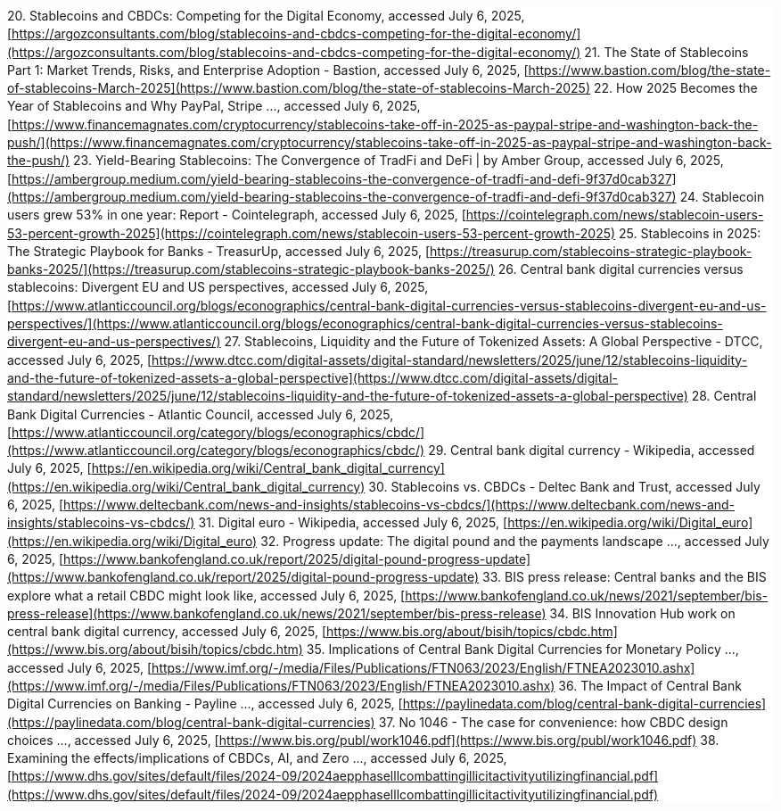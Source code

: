 <a name="20"></a>20. Stablecoins and CBDCs: Competing for the Digital Economy, accessed July 6, 2025, [https://argozconsultants.com/blog/stablecoins-and-cbdcs-competing-for-the-digital-economy/](https://argozconsultants.com/blog/stablecoins-and-cbdcs-competing-for-the-digital-economy/)
<a name="21"></a>21. The State of Stablecoins Part 1: Market Trends, Risks, and Enterprise Adoption - Bastion, accessed July 6, 2025, [https://www.bastion.com/blog/the-state-of-stablecoins-March-2025](https://www.bastion.com/blog/the-state-of-stablecoins-March-2025)
<a name="22"></a>22. How 2025 Becomes the Year of Stablecoins and Why PayPal, Stripe ..., accessed July 6, 2025, [https://www.financemagnates.com/cryptocurrency/stablecoins-take-off-in-2025-as-paypal-stripe-and-washington-back-the-push/](https://www.financemagnates.com/cryptocurrency/stablecoins-take-off-in-2025-as-paypal-stripe-and-washington-back-the-push/)
<a name="23"></a>23. Yield-Bearing Stablecoins: The Convergence of TradFi and DeFi | by Amber Group, accessed July 6, 2025, [https://ambergroup.medium.com/yield-bearing-stablecoins-the-convergence-of-tradfi-and-defi-9f37d0cab327](https://ambergroup.medium.com/yield-bearing-stablecoins-the-convergence-of-tradfi-and-defi-9f37d0cab327)
<a name="24"></a>24. Stablecoin users grew 53% in one year: Report - Cointelegraph, accessed July 6, 2025, [https://cointelegraph.com/news/stablecoin-users-53-percent-growth-2025](https://cointelegraph.com/news/stablecoin-users-53-percent-growth-2025)
<a name="25"></a>25. Stablecoins in 2025: The Strategic Playbook for Banks - TreasurUp, accessed July 6, 2025, [https://treasurup.com/stablecoins-strategic-playbook-banks-2025/](https://treasurup.com/stablecoins-strategic-playbook-banks-2025/)
<a name="26"></a>26. Central bank digital currencies versus stablecoins: Divergent EU and US perspectives, accessed July 6, 2025, [https://www.atlanticcouncil.org/blogs/econographics/central-bank-digital-currencies-versus-stablecoins-divergent-eu-and-us-perspectives/](https://www.atlanticcouncil.org/blogs/econographics/central-bank-digital-currencies-versus-stablecoins-divergent-eu-and-us-perspectives/)
<a name="27"></a>27. Stablecoins, Liquidity and the Future of Tokenized Assets: A Global Perspective - DTCC, accessed July 6, 2025, [https://www.dtcc.com/digital-assets/digital-standard/newsletters/2025/june/12/stablecoins-liquidity-and-the-future-of-tokenized-assets-a-global-perspective](https://www.dtcc.com/digital-assets/digital-standard/newsletters/2025/june/12/stablecoins-liquidity-and-the-future-of-tokenized-assets-a-global-perspective)
<a name="28"></a>28. Central Bank Digital Currencies - Atlantic Council, accessed July 6, 2025, [https://www.atlanticcouncil.org/category/blogs/econographics/cbdc/](https://www.atlanticcouncil.org/category/blogs/econographics/cbdc/)
<a name="29"></a>29. Central bank digital currency - Wikipedia, accessed July 6, 2025, [https://en.wikipedia.org/wiki/Central_bank_digital_currency](https://en.wikipedia.org/wiki/Central_bank_digital_currency)
<a name="30"></a>30. Stablecoins vs. CBDCs - Deltec Bank and Trust, accessed July 6, 2025, [https://www.deltecbank.com/news-and-insights/stablecoins-vs-cbdcs/](https://www.deltecbank.com/news-and-insights/stablecoins-vs-cbdcs/)
<a name="31"></a>31. Digital euro - Wikipedia, accessed July 6, 2025, [https://en.wikipedia.org/wiki/Digital_euro](https://en.wikipedia.org/wiki/Digital_euro)
<a name="32"></a>32. Progress update: The digital pound and the payments landscape ..., accessed July 6, 2025, [https://www.bankofengland.co.uk/report/2025/digital-pound-progress-update](https://www.bankofengland.co.uk/report/2025/digital-pound-progress-update)
<a name="33"></a>33. BIS press release: Central banks and the BIS explore what a retail CBDC might look like, accessed July 6, 2025, [https://www.bankofengland.co.uk/news/2021/september/bis-press-release](https://www.bankofengland.co.uk/news/2021/september/bis-press-release)
<a name="34"></a>34. BIS Innovation Hub work on central bank digital currency, accessed July 6, 2025, [https://www.bis.org/about/bisih/topics/cbdc.htm](https://www.bis.org/about/bisih/topics/cbdc.htm)
<a name="35"></a>35. Implications of Central Bank Digital Currencies for Monetary Policy ..., accessed July 6, 2025, [https://www.imf.org/-/media/Files/Publications/FTN063/2023/English/FTNEA2023010.ashx](https://www.imf.org/-/media/Files/Publications/FTN063/2023/English/FTNEA2023010.ashx)
<a name="36"></a>36. The Impact of Central Bank Digital Currencies on Banking - Payline ..., accessed July 6, 2025, [https://paylinedata.com/blog/central-bank-digital-currencies](https://paylinedata.com/blog/central-bank-digital-currencies)
<a name="37"></a>37. No 1046 - The case for convenience: how CBDC design choices ..., accessed July 6, 2025, [https://www.bis.org/publ/work1046.pdf](https://www.bis.org/publ/work1046.pdf)
<a name="38"></a>38. Examining the effects/implications of CBDCs, AI, and Zero ..., accessed July 6, 2025, [https://www.dhs.gov/sites/default/files/2024-09/2024aepphaselllcombattingillicitactivityutilizingfinancial.pdf](https://www.dhs.gov/sites/default/files/2024-09/2024aepphaselllcombattingillicitactivityutilizingfinancial.pdf)